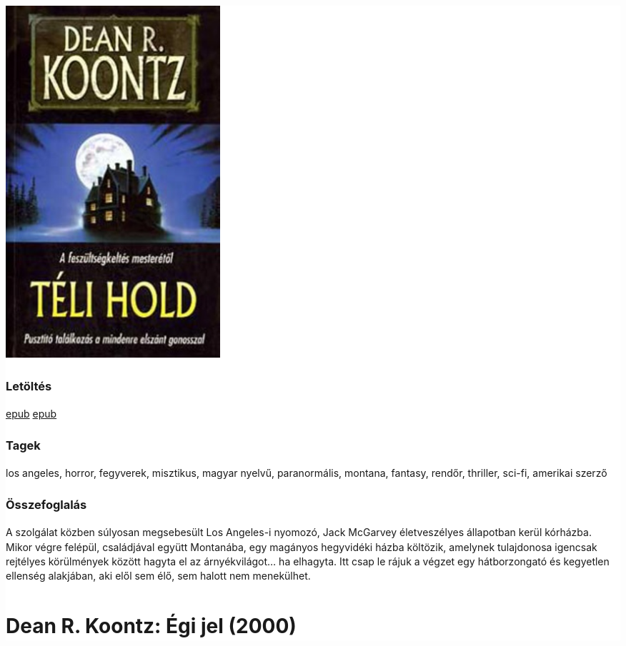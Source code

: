 <img src="https://github.com/BercziSandor/calibre_lib/raw/main/Dean%20R.%20Koontz/Teli%20hold%20%281075%29/cover.jpg" alt="cover" width="300"/>

### Letöltés
[epub](https://github.com/BercziSandor/calibre_lib/raw/main/Dean%20R.%20Koontz/Teli%20hold%20%281075%29/Teli%20hold%20-%20Dean%20R.%20Koontz%20%28Case%20Conflict%29.epub) 
 [epub](https://github.com/BercziSandor/calibre_lib/raw/main/Dean%20R.%20Koontz/Teli%20hold%20%281075%29/Teli%20hold%20-%20Dean%20R.%20Koontz.epub)

### Tagek
los angeles, horror, fegyverek, misztikus, magyar nyelvű, paranormális, montana, fantasy, rendőr, thriller, sci-fi, amerikai szerző

### Összefoglalás
A szolgálat közben súlyosan megsebesült Los Angeles-i nyomozó, Jack McGarvey életveszélyes állapotban kerül kórházba. Mikor végre felépül, családjával együtt Montanába, egy magányos hegyvidéki házba költözik, amelynek tulajdonosa igencsak rejtélyes körülmények között hagyta el az árnyékvilágot… ha elhagyta. Itt csap le rájuk a végzet egy hátborzongató és kegyetlen ellenség alakjában, aki elől sem élő, sem halott nem menekülhet.


# <a name="id_1090">Dean R. Koontz: Égi jel (2000)</a>